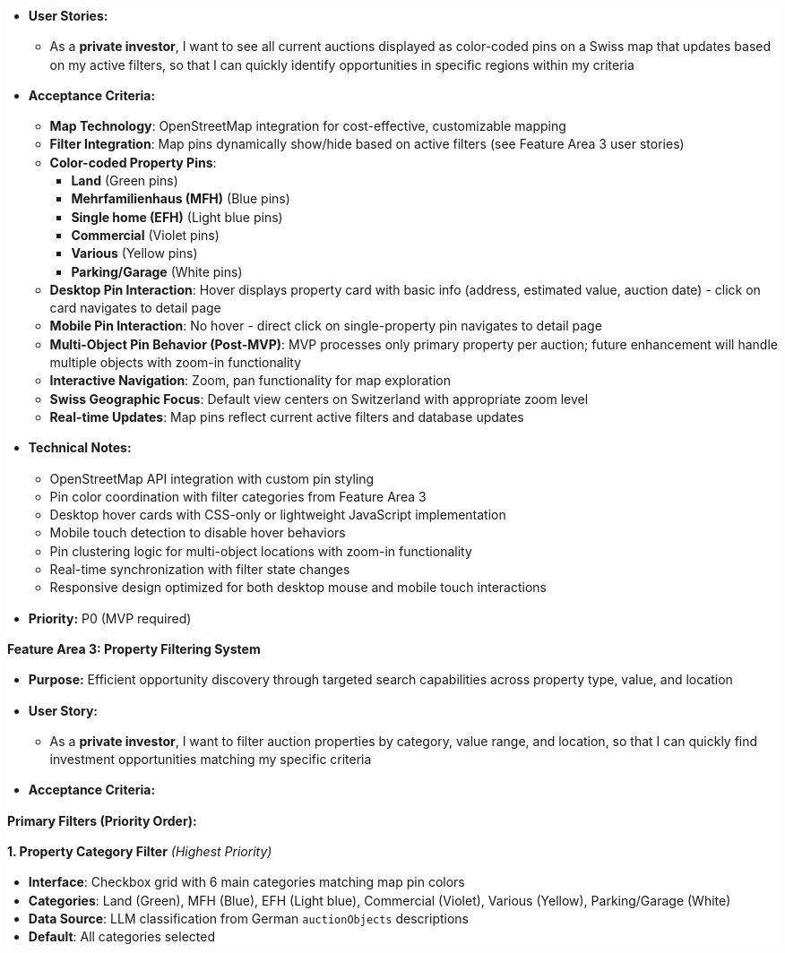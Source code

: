 - **User Stories:**

  - As a **private investor**, I want to see all current auctions displayed as color-coded pins on a Swiss map that updates based on my active filters, so that I can quickly identify opportunities in specific regions within my criteria

- **Acceptance Criteria:**
  - **Map Technology**: OpenStreetMap integration for cost-effective, customizable mapping
  - **Filter Integration**: Map pins dynamically show/hide based on active filters (see Feature Area 3 user stories)
  - **Color-coded Property Pins**:
    - **Land** (Green pins)
    - **Mehrfamilienhaus (MFH)** (Blue pins)
    - **Single home (EFH)** (Light blue pins)
    - **Commercial** (Violet pins)
    - **Various** (Yellow pins)
    - **Parking/Garage** (White pins)
  - **Desktop Pin Interaction**: Hover displays property card with basic info (address, estimated value, auction date) - click on card navigates to detail page
  - **Mobile Pin Interaction**: No hover - direct click on single-property pin navigates to detail page
  - **Multi-Object Pin Behavior (Post-MVP)**: MVP processes only primary property per auction; future enhancement will handle multiple objects with zoom-in functionality
  - **Interactive Navigation**: Zoom, pan functionality for map exploration
  - **Swiss Geographic Focus**: Default view centers on Switzerland with appropriate zoom level
  - **Real-time Updates**: Map pins reflect current active filters and database updates
- **Technical Notes:**
  - OpenStreetMap API integration with custom pin styling
  - Pin color coordination with filter categories from Feature Area 3
  - Desktop hover cards with CSS-only or lightweight JavaScript implementation
  - Mobile touch detection to disable hover behaviors
  - Pin clustering logic for multi-object locations with zoom-in functionality
  - Real-time synchronization with filter state changes
  - Responsive design optimized for both desktop mouse and mobile touch interactions
- **Priority:** P0 (MVP required)

**Feature Area 3: Property Filtering System**

- **Purpose:** Efficient opportunity discovery through targeted search capabilities across property type, value, and location

- **User Story:**

  - As a **private investor**, I want to filter auction properties by category, value range, and location, so that I can quickly find investment opportunities matching my specific criteria

- **Acceptance Criteria:**

**Primary Filters (Priority Order):**

**1. Property Category Filter** _(Highest Priority)_

- **Interface**: Checkbox grid with 6 main categories matching map pin colors
- **Categories**: Land (Green), MFH (Blue), EFH (Light blue), Commercial (Violet), Various (Yellow), Parking/Garage (White)
- **Data Source**: LLM classification from German `auctionObjects` descriptions
- **Default**: All categories selected
